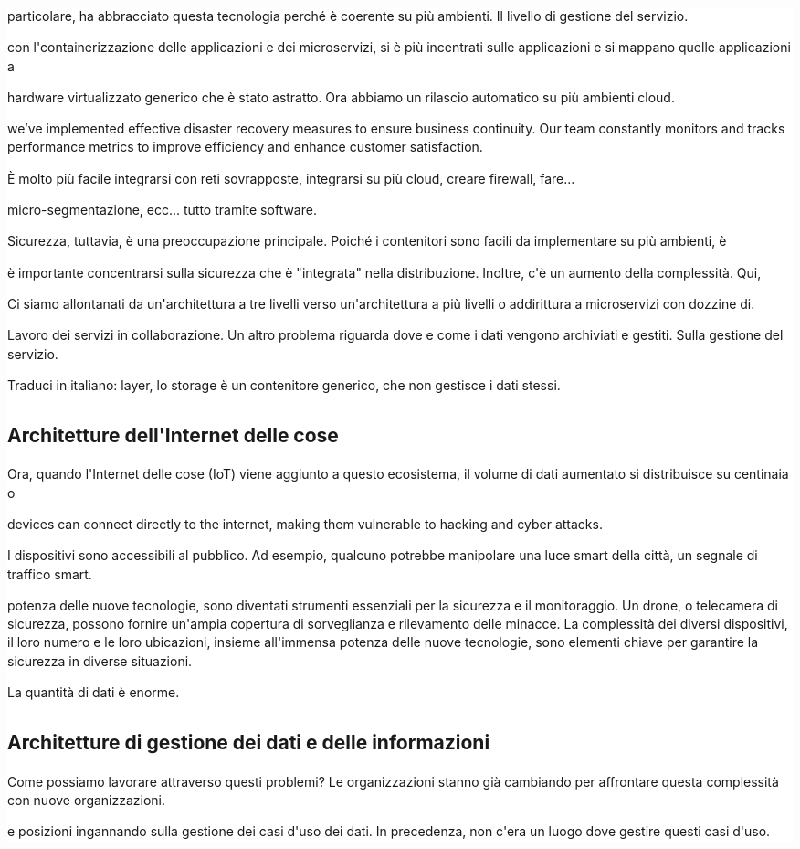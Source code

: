 particolare, ha abbracciato questa tecnologia perché è coerente su più ambienti. Il livello di gestione del servizio.

con l'containerizzazione delle applicazioni e dei microservizi, si è più incentrati sulle applicazioni e si mappano quelle applicazioni a

hardware virtualizzato generico che è stato astratto. Ora abbiamo un rilascio automatico su più ambienti cloud.

we’ve implemented effective disaster recovery measures to ensure business continuity. Our team constantly monitors and tracks performance metrics to improve efficiency and enhance customer satisfaction.

È molto più facile integrarsi con reti sovrapposte, integrarsi su più cloud, creare firewall, fare...

micro-segmentazione, ecc... tutto tramite software.

Sicurezza, tuttavia, è una preoccupazione principale. Poiché i contenitori sono facili da implementare su più ambienti, è

è importante concentrarsi sulla sicurezza che è "integrata" nella distribuzione. Inoltre, c'è un aumento della complessità. Qui,

Ci siamo allontanati da un'architettura a tre livelli verso un'architettura a più livelli o addirittura a microservizi con dozzine di.

Lavoro dei servizi in collaborazione. Un altro problema riguarda dove e come i dati vengono archiviati e gestiti. Sulla gestione del servizio.

Traduci in italiano: layer, lo storage è un contenitore generico, che non gestisce i dati stessi.

## Architetture dell'Internet delle cose

Ora, quando l'Internet delle cose (IoT) viene aggiunto a questo ecosistema, il volume di dati aumentato si distribuisce su centinaia o

devices can connect directly to the internet, making them vulnerable to hacking and cyber attacks.

I dispositivi sono accessibili al pubblico. Ad esempio, qualcuno potrebbe manipolare una luce smart della città, un segnale di traffico smart.

potenza delle nuove tecnologie, sono diventati strumenti essenziali per la sicurezza e il monitoraggio. Un drone, o telecamera di sicurezza, possono fornire un'ampia copertura di sorveglianza e rilevamento delle minacce. La complessità dei diversi dispositivi, il loro numero e le loro ubicazioni, insieme all'immensa potenza delle nuove tecnologie, sono elementi chiave per garantire la sicurezza in diverse situazioni.

La quantità di dati è enorme.

## Architetture di gestione dei dati e delle informazioni

Come possiamo lavorare attraverso questi problemi? Le organizzazioni stanno già cambiando per affrontare questa complessità con nuove organizzazioni.

e posizioni ingannando sulla gestione dei casi d'uso dei dati. In precedenza, non c'era un luogo dove gestire questi casi d'uso.

